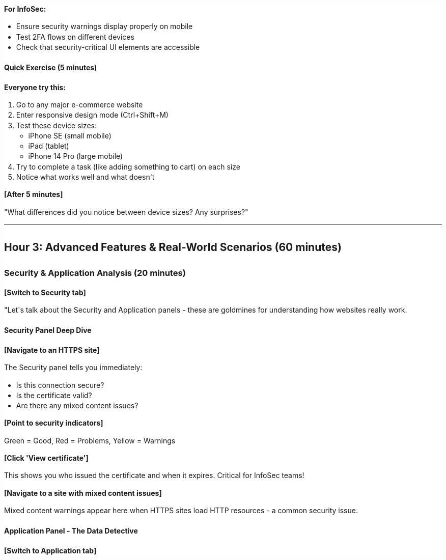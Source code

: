 **For InfoSec:**
- Ensure security warnings display properly on mobile
- Test 2FA flows on different devices
- Check that security-critical UI elements are accessible

#### Quick Exercise (5 minutes)

**Everyone try this:**
1. Go to any major e-commerce website
2. Enter responsive design mode (Ctrl+Shift+M)
3. Test these device sizes:
   - iPhone SE (small mobile)
   - iPad (tablet)
   - iPhone 14 Pro (large mobile)
4. Try to complete a task (like adding something to cart) on each size
5. Notice what works well and what doesn't

**[After 5 minutes]**

"What differences did you notice between device sizes? Any surprises?"

---

## Hour 3: Advanced Features & Real-World Scenarios (60 minutes)

### Security & Application Analysis (20 minutes)

**[Switch to Security tab]**

"Let's talk about the Security and Application panels - these are goldmines for understanding how websites really work.

#### Security Panel Deep Dive

**[Navigate to an HTTPS site]**

The Security panel tells you immediately:
- Is this connection secure?
- Is the certificate valid?
- Are there any mixed content issues?

**[Point to security indicators]**

Green = Good, Red = Problems, Yellow = Warnings

**[Click 'View certificate']**

This shows you who issued the certificate and when it expires. Critical for InfoSec teams!

**[Navigate to a site with mixed content issues]**

Mixed content warnings appear here when HTTPS sites load HTTP resources - a common security issue.

#### Application Panel - The Data Detective

**[Switch to Application tab]**
